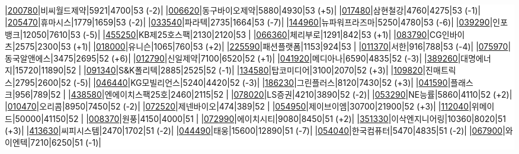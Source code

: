 |[200780](https://finance.daum.net/quotes/A200780)|비씨월드제약|5921|4700|53 (-2)|
|[006620](https://finance.daum.net/quotes/A006620)|동구바이오제약|5880|4930|53 (+5)|
|[017480](https://finance.daum.net/quotes/A017480)|삼현철강|4760|4275|53 (-1)|
|[205470](https://finance.daum.net/quotes/A205470)|휴마시스|1779|1659|53 (-2)|
|[033540](https://finance.daum.net/quotes/A033540)|파라텍|2735|1664|53 (-7)|
|[144960](https://finance.daum.net/quotes/A144960)|뉴파워프라즈마|5250|4780|53 (-6)|
|[039290](https://finance.daum.net/quotes/A039290)|인포뱅크|12050|7610|53 (-5)|
|[455250](https://finance.daum.net/quotes/A455250)|KB제25호스팩|2130|2120|53 |
|[066360](https://finance.daum.net/quotes/A066360)|체리부로|1291|842|53 (+1)|
|[083790](https://finance.daum.net/quotes/A083790)|CG인바이츠|2575|2300|53 (+1)|
|[018000](https://finance.daum.net/quotes/A018000)|유니슨|1065|760|53 (+2)|
|[225590](https://finance.daum.net/quotes/A225590)|패션플랫폼|1153|924|53 |
|[011370](https://finance.daum.net/quotes/A011370)|서한|916|788|53 (-4)|
|[075970](https://finance.daum.net/quotes/A075970)|동국알앤에스|3475|2695|52 (+6)|
|[012790](https://finance.daum.net/quotes/A012790)|신일제약|7100|6520|52 (+1)|
|[041920](https://finance.daum.net/quotes/A041920)|메디아나|6590|4835|52 (-3)|
|[389260](https://finance.daum.net/quotes/A389260)|대명에너지|15720|11890|52 |
|[091340](https://finance.daum.net/quotes/A091340)|S&K폴리텍|2885|2525|52 (-1)|
|[134580](https://finance.daum.net/quotes/A134580)|탑코미디어|3100|2070|52 (+3)|
|[109820](https://finance.daum.net/quotes/A109820)|진매트릭스|2795|2600|52 (-5)|
|[046440](https://finance.daum.net/quotes/A046440)|KG모빌리언스|5240|4420|52 (-3)|
|[186230](https://finance.daum.net/quotes/A186230)|그린플러스|8120|7430|52 (+3)|
|[041590](https://finance.daum.net/quotes/A041590)|플래스크|956|789|52 |
|[438580](https://finance.daum.net/quotes/A438580)|엔에이치스팩25호|2460|2115|52 |
|[078020](https://finance.daum.net/quotes/A078020)|LS증권|4210|3890|52 (-2)|
|[053290](https://finance.daum.net/quotes/A053290)|NE능률|5860|4110|52 (+2)|
|[010470](https://finance.daum.net/quotes/A010470)|오리콤|8950|7450|52 (-2)|
|[072520](https://finance.daum.net/quotes/A072520)|제넨바이오|474|389|52 |
|[054950](https://finance.daum.net/quotes/A054950)|제이브이엠|30700|21900|52 (+3)|
|[112040](https://finance.daum.net/quotes/A112040)|위메이드|50000|41150|52 |
|[008370](https://finance.daum.net/quotes/A008370)|원풍|4150|4000|51 |
|[072990](https://finance.daum.net/quotes/A072990)|에이치시티|9080|8450|51 (+2)|
|[351330](https://finance.daum.net/quotes/A351330)|이삭엔지니어링|10360|8020|51 (+3)|
|[413630](https://finance.daum.net/quotes/A413630)|씨피시스템|2470|1702|51 (-2)|
|[044490](https://finance.daum.net/quotes/A044490)|태웅|15600|12890|51 (-7)|
|[054040](https://finance.daum.net/quotes/A054040)|한국컴퓨터|5470|4835|51 (-2)|
|[067900](https://finance.daum.net/quotes/A067900)|와이엔텍|7210|6250|51 (-1)|